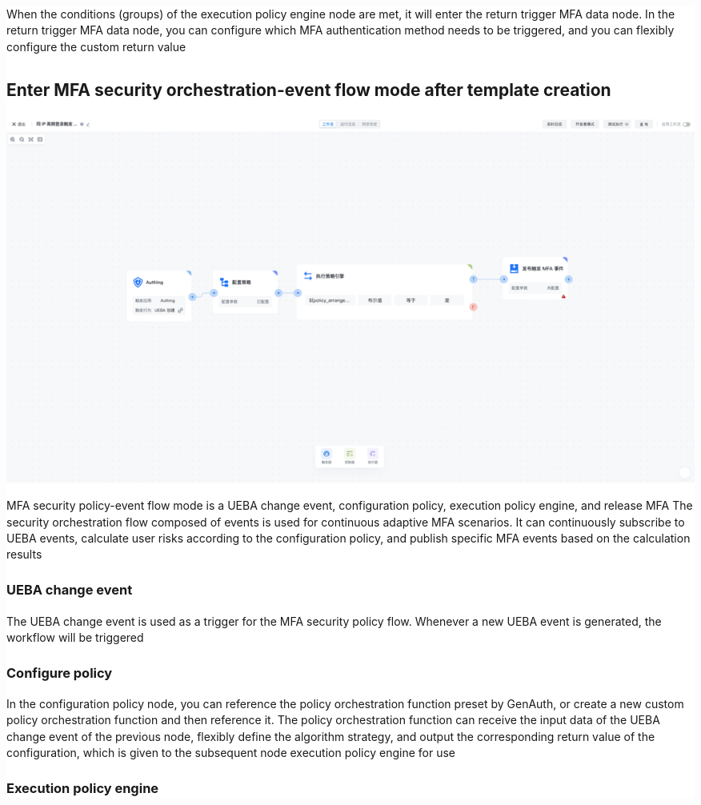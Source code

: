 When the conditions (groups) of the execution policy engine node are met, it will enter the return trigger MFA data node. In the return trigger MFA data node, you can configure which MFA authentication method needs to be triggered, and you can flexibly configure the custom return value

## Enter MFA security orchestration-event flow mode after template creation

![Enter MFA security orchestration-event flow mode after template creation](./images/c3.png)

MFA security policy-event flow mode is a UEBA change event, configuration policy, execution policy engine, and release MFA The security orchestration flow composed of events is used for continuous adaptive MFA scenarios. It can continuously subscribe to UEBA events, calculate user risks according to the configuration policy, and publish specific MFA events based on the calculation results

### UEBA change event

The UEBA change event is used as a trigger for the MFA security policy flow. Whenever a new UEBA event is generated, the workflow will be triggered

### Configure policy

In the configuration policy node, you can reference the policy orchestration function preset by GenAuth, or create a new custom policy orchestration function and then reference it. The policy orchestration function can receive the input data of the UEBA change event of the previous node, flexibly define the algorithm strategy, and output the corresponding return value of the configuration, which is given to the subsequent node execution policy engine for use

### Execution policy engine
